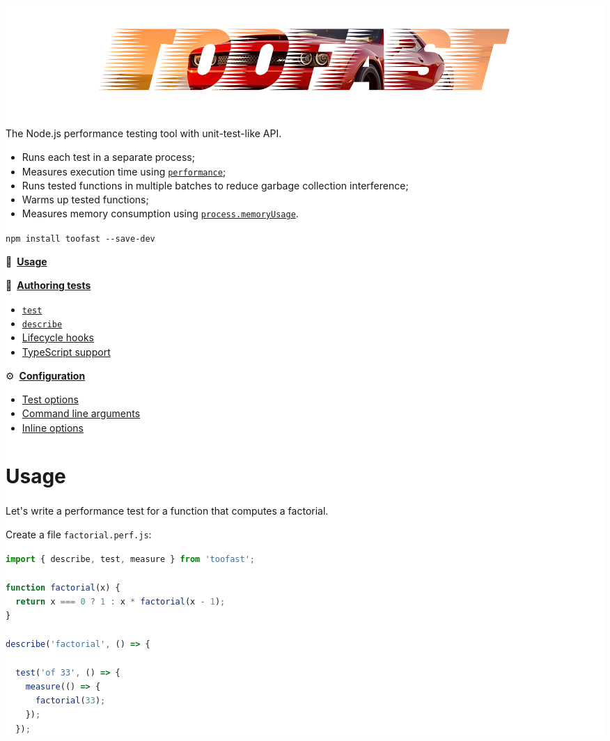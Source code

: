 <p align="center">
  <a href="#readme"><picture>
    <source media="(prefers-color-scheme: dark)" srcset="./assets/logo-dark.png" />
    <source media="(prefers-color-scheme: light)" srcset="./assets/logo-light.png" />
    <img alt="Doubter" src="./assets/logo-light.png" width="600" />
  </picture></a>
</p>

The Node.js performance testing tool with unit-test-like API.

- Runs each test in a separate process;
- Measures execution time using [`performance`](https://developer.mozilla.org/en-US/docs/Web/API/Performance);
- Runs tested functions in multiple batches to reduce garbage collection interference;
- Warms up tested functions;
- Measures memory consumption using
  [`process.memoryUsage`](https://nodejs.org/api/process.html#processmemoryusagerss).

```shell
npm install toofast --save-dev
```

🔰&ensp;[**Usage**](#usage)

🚀&ensp;[**Authoring tests**](#authoring-tests)
- [`test`](#test)
- [`describe`](#describe)
- [Lifecycle hooks](#lifecycle-hooks)
- [TypeScript support](#typescript-support)

⚙️&ensp;[**Configuration**](#configuration)
- [Test options](#test-options)
- [Command line arguments](#command-line-arguments)
- [Inline options](#inline-options)

# Usage

Let's write a performance test for a function that computes a factorial.

Create a file `factorial.perf.js`:

```ts
import { describe, test, measure } from 'toofast';

function factorial(x) {
  return x === 0 ? 1 : x * factorial(x - 1);
}

describe('factorial', () => {

  test('of 33', () => {
    measure(() => {
      factorial(33);
    });
  });
```